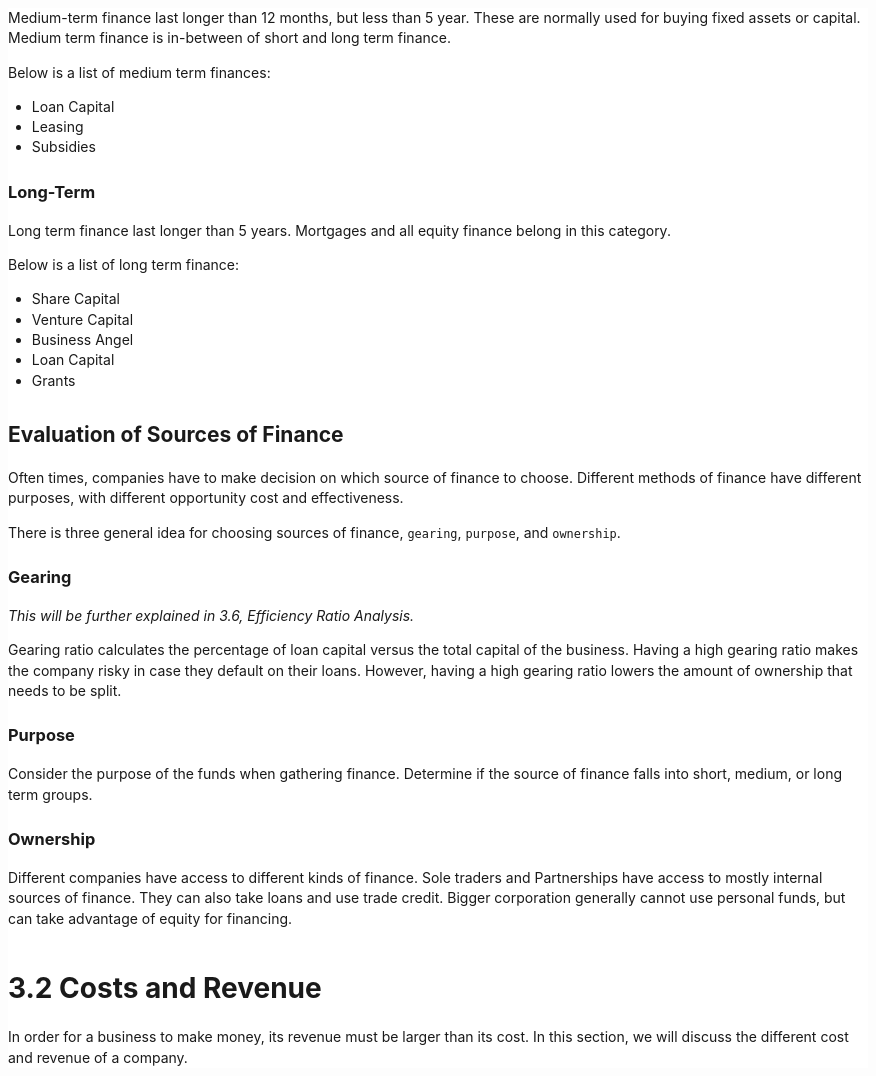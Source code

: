 Medium-term finance last longer than 12 months, but less than 5 year.
These are normally used for buying fixed assets or capital.
Medium term finance is in-between of short and long term finance.

Below is a list of medium term finances: 
- Loan Capital 
- Leasing 
- Subsidies

### Long-Term

Long term finance last longer than 5 years. Mortgages and all equity finance belong in this category.

Below is a list of long term finance: 
- Share Capital 
- Venture Capital 
- Business Angel 
- Loan Capital 
- Grants

## Evaluation of Sources of Finance

Often times, companies have to make decision on which source of finance to choose.
Different methods of finance have different purposes, with different opportunity cost and effectiveness.

There is three general idea for choosing sources of finance, `gearing`, `purpose`, and `ownership`.

### Gearing

*This will be further explained in 3.6, Efficiency Ratio Analysis.*

Gearing ratio calculates the percentage of loan capital versus the total capital of the business.
Having a high gearing ratio makes the company risky in case they default on their loans.
However, having a high gearing ratio lowers the amount of ownership that needs to be split.

### Purpose

Consider the purpose of the funds when gathering finance. Determine if the source of finance falls into short, medium, or long term groups.

### Ownership

Different companies have access to different kinds of finance.
Sole traders and Partnerships have access to mostly internal sources of finance.
They can also take loans and use trade credit.
Bigger corporation generally cannot use personal funds, but can take advantage of equity for financing.

# 3.2 Costs and Revenue

In order for a business to make money, its revenue must be larger than its cost.
In this section, we will discuss the different cost and revenue of a company.
